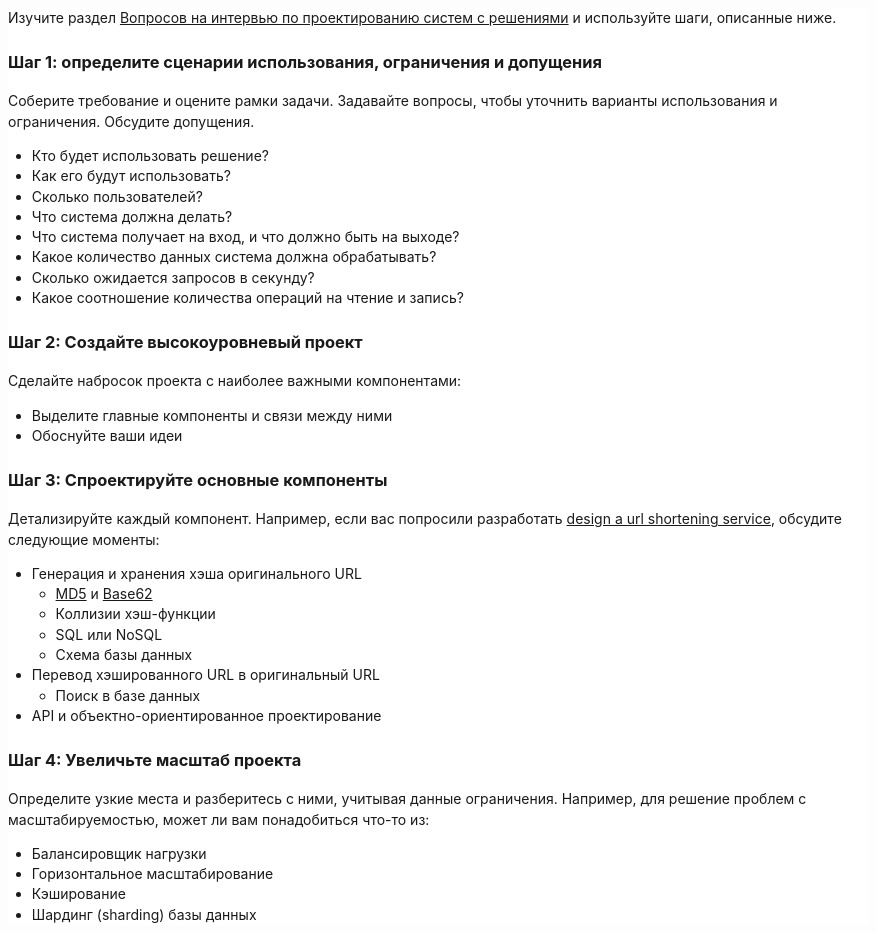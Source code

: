 Изучите раздел [Вопросов на интервью по проектированию систем с решениями](#вопросы-на-интервью-по-проектированию-систем-с-решениями) и используйте шаги, описанные ниже.




### Шаг 1: определите сценарии использования, ограничения и допущения

Соберите требование и оцените рамки задачи. Задавайте вопросы, чтобы уточнить варианты использования и ограничения. Обсудите допущения.

* Кто будет использовать решение?
* Как его будут использовать?
* Сколько пользователей?
* Что система должна делать?
* Что система получает на вход, и что должно быть на выходе?
* Какое количество данных система должна обрабатывать?
* Сколько ожидается запросов в секунду?
* Какое соотношение количества операций на чтение и запись?



### Шаг 2: Создайте высокоуровневый проект

Сделайте набросок проекта с наиболее важными компонентами:

* Выделите главные компоненты и связи между ними
* Обоснуйте ваши идеи



### Шаг 3: Спроектируйте основные компоненты

Детализируйте каждый компонент. Например, если вас попросили разработать [design a url shortening service](solutions/system_design/pastebin/README.md), обсудите следующие моменты:

* Генерация и хранения хэша оригинального URL
    * [MD5](solutions/system_design/pastebin/README.md) и [Base62](solutions/system_design/pastebin/README.md)
    * Коллизии хэш-функции
    * SQL или NoSQL
    * Схема базы данных
* Перевод хэшированного URL в оригинальный URL
    * Поиск в базе данных
* API и объектно-ориентированное проектирование



### Шаг 4: Увеличьте масштаб проекта

Определите узкие места и разберитесь с ними, учитывая данные ограничения. Например, для решение проблем с масштабируемостью, может ли вам понадобиться что-то из:

* Балансировщик нагрузки
* Горизонтальное масштабирование
* Кэширование
* Шардинг (sharding) базы данных
